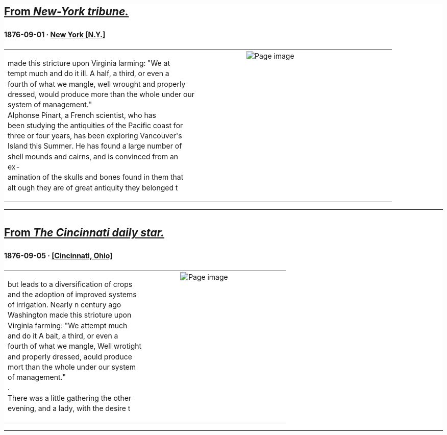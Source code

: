 
## [From _New-York tribune._](https://www.loc.gov/resource/sn83030214/1876-09-01/ed-1/?sp=4)

#### 1876-09-01 &middot; [New York [N.Y.]](http://dbpedia.org/resource/New_York_City)

<table style="width: 100%;"><tr><td style="width: 50%">

  
made this stricture upon Virginia larming: &quot;We at­  
tempt much and do it ill. A half, a third, or even a  
fourth of what we mangle, well wrought and properly  
dressed, would produce more than the whole under our  
system of management.&quot;  
Alphonse Pinart, a French scientist, who has  
been studying the antiquities of the Pacific coast for  
three or four years, has been exploring Vancouver&#x27;s  
Island this Summer. He has found a large number of  
shell mounds and cairns, and is convinced from an ex-­  
amination of the skulls and bones found in them that  
alt ough they are of great antiquity they belonged t
</td><td style="width: 50%; max-height: 75%; margin: auto; display: block;">
<img alt="Page image" src="https://tile.loc.gov/image-services/iiif/service:ndnp:dlc:batch_dlc_inform_ver01:data:sn83030214:00206531265:1876090101:0471/pct:82.82218597063621,52.75409708435517,15.725938009787928,5.492623301802328/!600,600/0/default.jpg"/>
</td>
</tr></table>

---

## [From _The Cincinnati daily star._](https://www.loc.gov/resource/sn85025759/1876-09-05/ed-1/?sp=3)

#### 1876-09-05 &middot; [[Cincinnati, Ohio]](http://dbpedia.org/resource/Cincinnati)

<table style="width: 100%;"><tr><td style="width: 50%">

  
but leads to a diversification of crops  
and the adoption of improved systems  
of irrigation. Nearly n century ago  
Washington made this strioture upon  
Virginia farming: &quot;We attempt much  
and do it A bait, a third, or even a  
fourth of what we mangle, Well wrotight  
and properly dressed, aould produce  
mort than the whole under our system  
of management.&quot;  
.  
There was a little gathering the other  
evening, and a lady, with the desire t
</td><td style="width: 50%; max-height: 75%; margin: auto; display: block;">
<img alt="Page image" src="https://tile.loc.gov/image-services/iiif/service:ndnp:ohi:batch_ohi_himilco_ver01:data:sn85025759:0029602711A:1876090501:0129/pct:19.699769053117784,49.552800878707046,14.272517321016167,6.15094931743292/!600,600/0/default.jpg"/>
</td>
</tr></table>

---